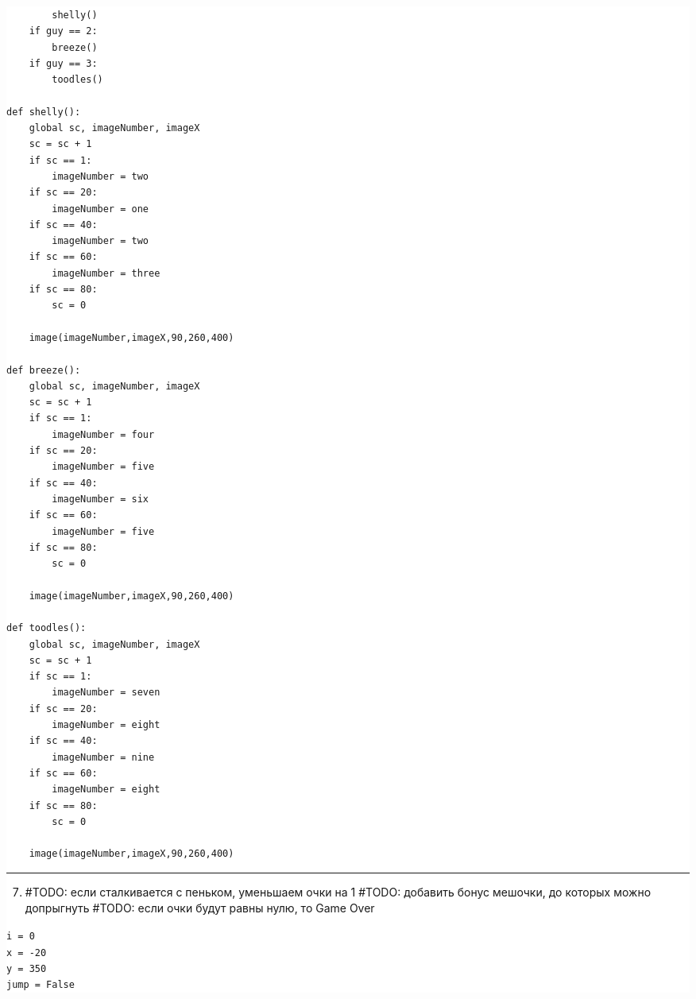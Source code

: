 ```
        shelly()         
    if guy == 2:
        breeze()
    if guy == 3:
        toodles()
        
def shelly():
    global sc, imageNumber, imageX 
    sc = sc + 1 
    if sc == 1: 
        imageNumber = two  
    if sc == 20: 
        imageNumber = one  
    if sc == 40: 
        imageNumber = two 
    if sc == 60: 
        imageNumber = three  
    if sc == 80:
        sc = 0
        
    image(imageNumber,imageX,90,260,400) 
      
def breeze():
    global sc, imageNumber, imageX
    sc = sc + 1
    if sc == 1:
        imageNumber = four 
    if sc == 20:
        imageNumber = five 
    if sc == 40:
        imageNumber = six 
    if sc == 60:
        imageNumber = five 
    if sc == 80:
        sc = 0
        
    image(imageNumber,imageX,90,260,400)
        
def toodles():
    global sc, imageNumber, imageX
    sc = sc + 1
    if sc == 1:
        imageNumber = seven 
    if sc == 20:
        imageNumber = eight 
    if sc == 40:
        imageNumber = nine 
    if sc == 60:
        imageNumber = eight  
    if sc == 80:
        sc = 0
        
    image(imageNumber,imageX,90,260,400)     
```
---------------------------------------------------------
7. #TODO: если сталкивается с пеньком, уменьшаем очки на 1
   #TODO: добавить бонус мешочки, до которых можно допрыгнуть
   #TODO: если очки будут равны нулю, то Game Over 
```
i = 0 
x = -20
y = 350
jump = False
```